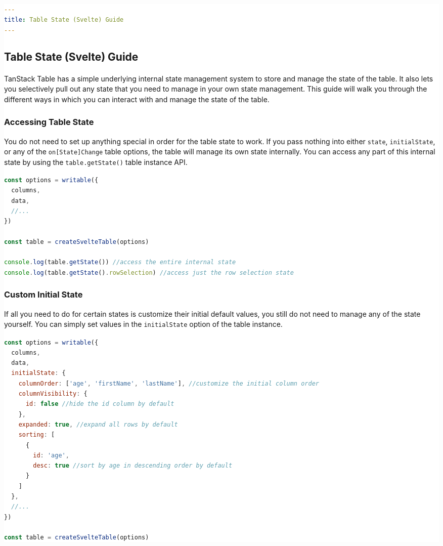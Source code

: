 ```yaml
---
title: Table State (Svelte) Guide
---
```


## Table State (Svelte) Guide

TanStack Table has a simple underlying internal state management system to store and manage the state of the table. It also lets you selectively pull out any state that you need to manage in your own state management. This guide will walk you through the different ways in which you can interact with and manage the state of the table.

### Accessing Table State

You do not need to set up anything special in order for the table state to work. If you pass nothing into either `state`, `initialState`, or any of the `on[State]Change` table options, the table will manage its own state internally. You can access any part of this internal state by using the `table.getState()` table instance API.

```jsx
const options = writable({
  columns,
  data,
  //...
})

const table = createSvelteTable(options)

console.log(table.getState()) //access the entire internal state
console.log(table.getState().rowSelection) //access just the row selection state
```

### Custom Initial State

If all you need to do for certain states is customize their initial default values, you still do not need to manage any of the state yourself. You can simply set values in the `initialState` option of the table instance.

```jsx
const options = writable({
  columns,
  data,
  initialState: {
    columnOrder: ['age', 'firstName', 'lastName'], //customize the initial column order
    columnVisibility: {
      id: false //hide the id column by default
    },
    expanded: true, //expand all rows by default
    sorting: [
      {
        id: 'age',
        desc: true //sort by age in descending order by default
      }
    ]
  },
  //...
})

const table = createSvelteTable(options)
```
